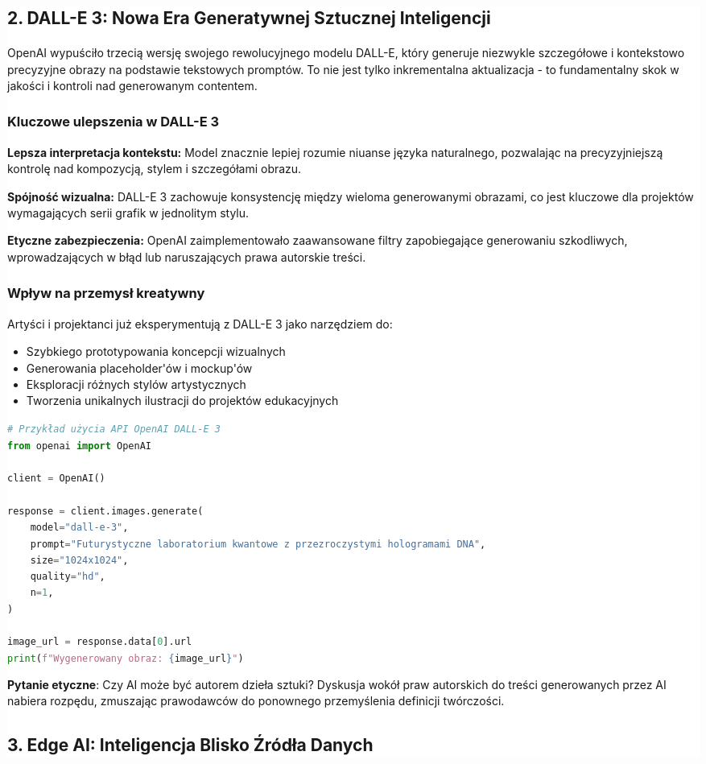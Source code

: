 ## 2. DALL-E 3: Nowa Era Generatywnej Sztucznej Inteligencji

OpenAI wypuściło trzecią wersję swojego rewolucyjnego modelu DALL-E, który generuje niezwykle szczegółowe i kontekstowo precyzyjne obrazy na podstawie tekstowych promptów. To nie jest tylko inkrementalna aktualizacja - to fundamentalny skok w jakości i kontroli nad generowanym contentem.

### Kluczowe ulepszenia w DALL-E 3

**Lepsza interpretacja kontekstu:**
Model znacznie lepiej rozumie niuanse języka naturalnego, pozwalając na precyzyjniejszą kontrolę nad kompozycją, stylem i szczegółami obrazu.

**Spójność wizualna:**
DALL-E 3 zachowuje konsystencję między wieloma generowanymi obrazami, co jest kluczowe dla projektów wymagających serii grafik w jednolitym stylu.

**Etyczne zabezpieczenia:**
OpenAI zaimplementowało zaawansowane filtry zapobiegające generowaniu szkodliwych, wprowadzających w błąd lub naruszających prawa autorskie treści.

### Wpływ na przemysł kreatywny

Artyści i projektanci już eksperymentują z DALL-E 3 jako narzędziem do:

- Szybkiego prototypowania koncepcji wizualnych
- Generowania placeholder'ów i mockup'ów
- Eksploracji różnych stylów artystycznych
- Tworzenia unikalnych ilustracji do projektów edukacyjnych

```python
# Przykład użycia API OpenAI DALL-E 3
from openai import OpenAI

client = OpenAI()

response = client.images.generate(
    model="dall-e-3",
    prompt="Futurystyczne laboratorium kwantowe z przezroczystymi hologramami DNA",
    size="1024x1024",
    quality="hd",
    n=1,
)

image_url = response.data[0].url
print(f"Wygenerowany obraz: {image_url}")
```

**Pytanie etyczne**: Czy AI może być autorem dzieła sztuki? Dyskusja wokół praw autorskich do treści generowanych przez AI nabiera rozpędu, zmuszając prawodawców do ponownego przemyślenia definicji twórczości.

## 3. Edge AI: Inteligencja Blisko Źródła Danych
